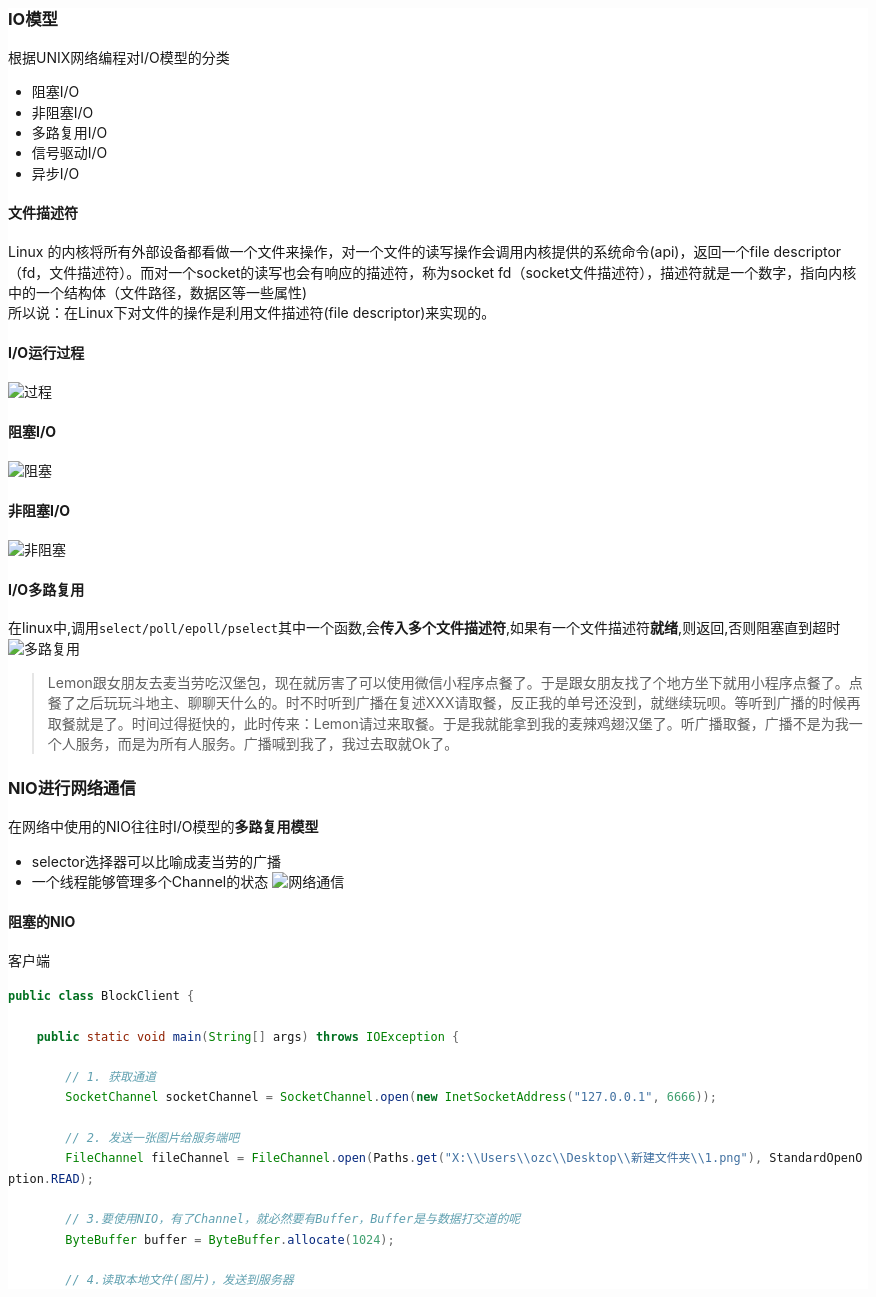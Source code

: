 ### IO模型

根据UNIX网络编程对I/O模型的分类

- 阻塞I/O
- 非阻塞I/O
- 多路复用I/O
- 信号驱动I/O
- 异步I/O

#### 文件描述符

Linux 的内核将所有外部设备都看做一个文件来操作，对一个文件的读写操作会调用内核提供的系统命令(api)，返回一个file descriptor（fd，文件描述符）。而对一个socket的读写也会有响应的描述符，称为socket fd（socket文件描述符），描述符就是一个数字，指向内核中的一个结构体（文件路径，数据区等一些属性)  
所以说：在Linux下对文件的操作是利用文件描述符(file descriptor)来实现的。

#### I/O运行过程

![过程](https://gitee.com/Hami-Lemon/image-repo/raw/master/images/2021/05/25/20210525112935.png)

#### 阻塞I/O

![阻塞](https://gitee.com/Hami-Lemon/image-repo/raw/master/images/2021/05/25/20210525112938.png)

#### 非阻塞I/O

![非阻塞](https://gitee.com/Hami-Lemon/image-repo/raw/master/images/2021/05/25/20210525112941.png)

#### I/O多路复用

在linux中,调用`select/poll/epoll/pselect`其中一个函数,会**传入多个文件描述符**,如果有一个文件描述符**就绪**,则返回,否则阻塞直到超时 
![多路复用](https://gitee.com/Hami-Lemon/image-repo/raw/master/images/2021/05/25/20210525112945.png)

> Lemon跟女朋友去麦当劳吃汉堡包，现在就厉害了可以使用微信小程序点餐了。于是跟女朋友找了个地方坐下就用小程序点餐了。点餐了之后玩玩斗地主、聊聊天什么的。时不时听到广播在复述XXX请取餐，反正我的单号还没到，就继续玩呗。等听到广播的时候再取餐就是了。时间过得挺快的，此时传来：Lemon请过来取餐。于是我就能拿到我的麦辣鸡翅汉堡了。听广播取餐，广播不是为我一个人服务，而是为所有人服务。广播喊到我了，我过去取就Ok了。

### NIO进行网络通信

在网络中使用的NIO往往时I/O模型的**多路复用模型**

- selector选择器可以比喻成麦当劳的广播
- 一个线程能够管理多个Channel的状态
![网络通信](https://gitee.com/Hami-Lemon/image-repo/raw/master/images/2021/05/25/20210525112954.png)

#### 阻塞的NIO

客户端

```java
public class BlockClient {

    public static void main(String[] args) throws IOException {

        // 1. 获取通道
        SocketChannel socketChannel = SocketChannel.open(new InetSocketAddress("127.0.0.1", 6666));

        // 2. 发送一张图片给服务端吧
        FileChannel fileChannel = FileChannel.open(Paths.get("X:\\Users\\ozc\\Desktop\\新建文件夹\\1.png"), StandardOpenOption.READ);

        // 3.要使用NIO，有了Channel，就必然要有Buffer，Buffer是与数据打交道的呢
        ByteBuffer buffer = ByteBuffer.allocate(1024);

        // 4.读取本地文件(图片)，发送到服务器
```
